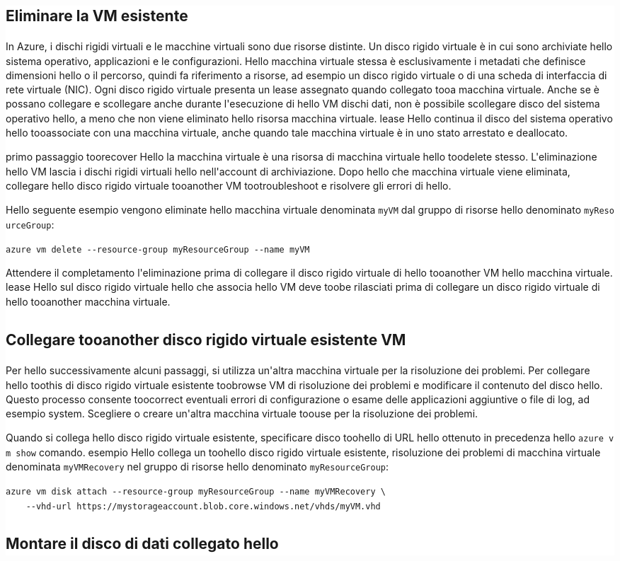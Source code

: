 
## <a name="delete-existing-vm"></a>Eliminare la VM esistente
In Azure, i dischi rigidi virtuali e le macchine virtuali sono due risorse distinte. Un disco rigido virtuale è in cui sono archiviate hello sistema operativo, applicazioni e le configurazioni. Hello macchina virtuale stessa è esclusivamente i metadati che definisce dimensioni hello o il percorso, quindi fa riferimento a risorse, ad esempio un disco rigido virtuale o di una scheda di interfaccia di rete virtuale (NIC). Ogni disco rigido virtuale presenta un lease assegnato quando collegato tooa macchina virtuale. Anche se è possano collegare e scollegare anche durante l'esecuzione di hello VM dischi dati, non è possibile scollegare disco del sistema operativo hello, a meno che non viene eliminato hello risorsa macchina virtuale. lease Hello continua il disco del sistema operativo hello tooassociate con una macchina virtuale, anche quando tale macchina virtuale è in uno stato arrestato e deallocato.

primo passaggio toorecover Hello la macchina virtuale è una risorsa di macchina virtuale hello toodelete stesso. L'eliminazione hello VM lascia i dischi rigidi virtuali hello nell'account di archiviazione. Dopo hello che macchina virtuale viene eliminata, collegare hello disco rigido virtuale tooanother VM tootroubleshoot e risolvere gli errori di hello.

Hello seguente esempio vengono eliminate hello macchina virtuale denominata `myVM` dal gruppo di risorse hello denominato `myResourceGroup`:

```azurecli
azure vm delete --resource-group myResourceGroup --name myVM 
```

Attendere il completamento l'eliminazione prima di collegare il disco rigido virtuale di hello tooanother VM hello macchina virtuale. lease Hello sul disco rigido virtuale hello che associa hello VM deve toobe rilasciati prima di collegare un disco rigido virtuale di hello tooanother macchina virtuale.


## <a name="attach-existing-virtual-hard-disk-tooanother-vm"></a>Collegare tooanother disco rigido virtuale esistente VM
Per hello successivamente alcuni passaggi, si utilizza un'altra macchina virtuale per la risoluzione dei problemi. Per collegare hello toothis di disco rigido virtuale esistente toobrowse VM di risoluzione dei problemi e modificare il contenuto del disco hello. Questo processo consente toocorrect eventuali errori di configurazione o esame delle applicazioni aggiuntive o file di log, ad esempio system. Scegliere o creare un'altra macchina virtuale toouse per la risoluzione dei problemi.

Quando si collega hello disco rigido virtuale esistente, specificare disco toohello di URL hello ottenuto in precedenza hello `azure vm show` comando. esempio Hello collega un toohello disco rigido virtuale esistente, risoluzione dei problemi di macchina virtuale denominata `myVMRecovery` nel gruppo di risorse hello denominato `myResourceGroup`:

```azurecli
azure vm disk attach --resource-group myResourceGroup --name myVMRecovery \
    --vhd-url https://mystorageaccount.blob.core.windows.net/vhds/myVM.vhd
```


## <a name="mount-hello-attached-data-disk"></a>Montare il disco di dati collegato hello
